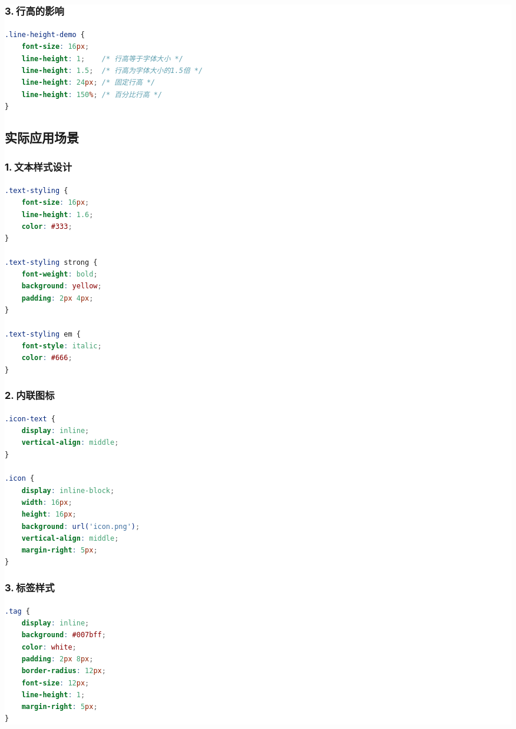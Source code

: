 ### 3. 行高的影响
```css
.line-height-demo {
    font-size: 16px;
    line-height: 1;    /* 行高等于字体大小 */
    line-height: 1.5;  /* 行高为字体大小的1.5倍 */
    line-height: 24px; /* 固定行高 */
    line-height: 150%; /* 百分比行高 */
}
```

## 实际应用场景

### 1. 文本样式设计
```css
.text-styling {
    font-size: 16px;
    line-height: 1.6;
    color: #333;
}

.text-styling strong {
    font-weight: bold;
    background: yellow;
    padding: 2px 4px;
}

.text-styling em {
    font-style: italic;
    color: #666;
}
```

### 2. 内联图标
```css
.icon-text {
    display: inline;
    vertical-align: middle;
}

.icon {
    display: inline-block;
    width: 16px;
    height: 16px;
    background: url('icon.png');
    vertical-align: middle;
    margin-right: 5px;
}
```

### 3. 标签样式
```css
.tag {
    display: inline;
    background: #007bff;
    color: white;
    padding: 2px 8px;
    border-radius: 12px;
    font-size: 12px;
    line-height: 1;
    margin-right: 5px;
}
```